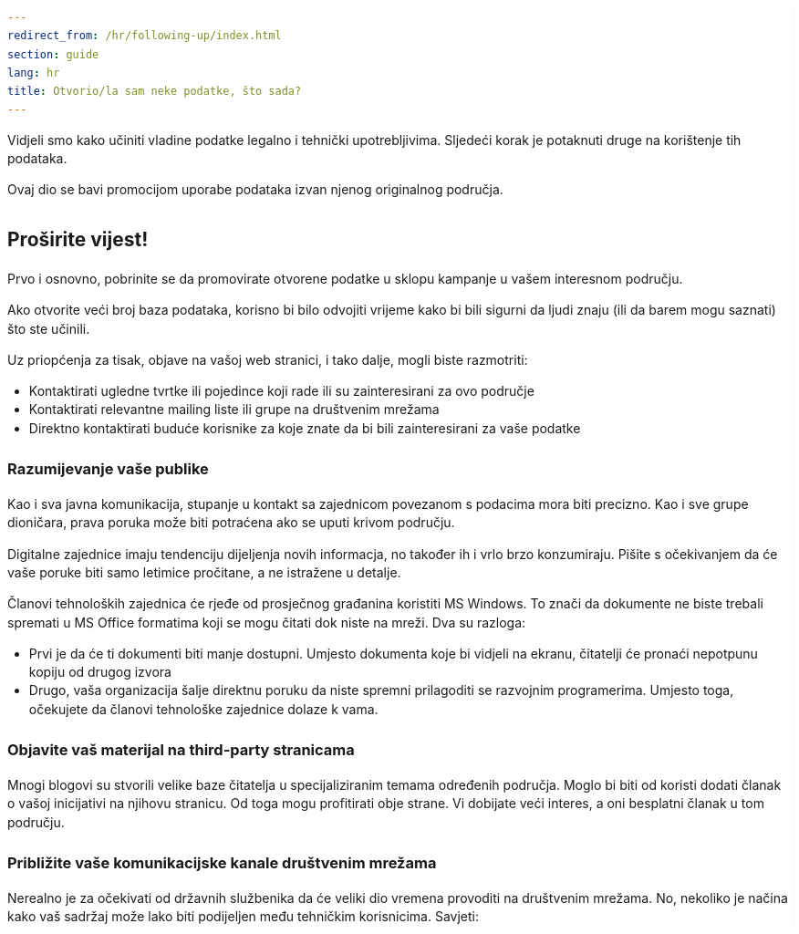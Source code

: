 ```yaml
---
redirect_from: /hr/following-up/index.html
section: guide
lang: hr
title: Otvorio/la sam neke podatke, što sada?
---
```


Vidjeli smo kako učiniti vladine podatke legalno i tehnički upotrebljivima. Sljedeći korak je potaknuti druge na korištenje tih podataka.

Ovaj dio se bavi promocijom uporabe podataka izvan njenog originalnog područja.

## Proširite vijest!

Prvo i osnovno, pobrinite se da promovirate otvorene podatke u sklopu kampanje u vašem interesnom području.

Ako otvorite veći broj baza podataka, korisno bi bilo odvojiti vrijeme kako bi bili sigurni da ljudi znaju (ili da barem mogu saznati) što ste učinili.

Uz priopćenja za tisak, objave na vašoj web stranici, i tako dalje, mogli biste razmotriti:

-   Kontaktirati ugledne tvrtke ili pojedince koji rade ili su zainteresirani za ovo područje
-   Kontaktirati relevantne mailing liste ili grupe na društvenim mrežama
-   Direktno kontaktirati buduće korisnike za koje znate da bi bili zainteresirani za vaše podatke

### Razumijevanje vaše publike

Kao i sva javna komunikacija, stupanje u kontakt sa zajednicom povezanom s podacima mora biti precizno. Kao i sve grupe dioničara, prava poruka može biti potraćena ako se uputi krivom području.

Digitalne zajednice imaju tendenciju dijeljenja novih informacja, no također ih i vrlo brzo konzumiraju. Pišite s očekivanjem da će vaše poruke biti samo letimice pročitane, a ne istražene u detalje.

Članovi tehnoloških zajednica će rjeđe od prosječnog građanina koristiti MS Windows. To znači da dokumente ne biste trebali spremati u MS Office formatima koji se mogu čitati dok niste na mreži. Dva su razloga:

-   Prvi je da će ti dokumenti biti manje dostupni. Umjesto dokumenta koje bi vidjeli na ekranu, čitatelji će pronaći nepotpunu kopiju od drugog izvora
-   Drugo, vaša organizacija šalje direktnu poruku da niste spremni prilagoditi se razvojnim programerima. Umjesto toga, očekujete da članovi tehnološke zajednice dolaze k vama.

### Objavite vaš materijal na third-party stranicama

Mnogi blogovi su stvorili velike baze čitatelja u specijaliziranim temama određenih područja. Moglo bi biti od koristi dodati članak o vašoj inicijativi na njihovu stranicu. Od toga mogu profitirati obje strane. Vi dobijate veći interes, a oni besplatni članak u tom području.

### Približite vaše komunikacijske kanale društvenim mrežama

Nerealno je za očekivati od državnih službenika da će veliki dio vremena provoditi na društvenim mrežama. No, nekoliko je načina kako vaš sadržaj može lako biti podijeljen među tehničkim korisnicima. Savjeti:

